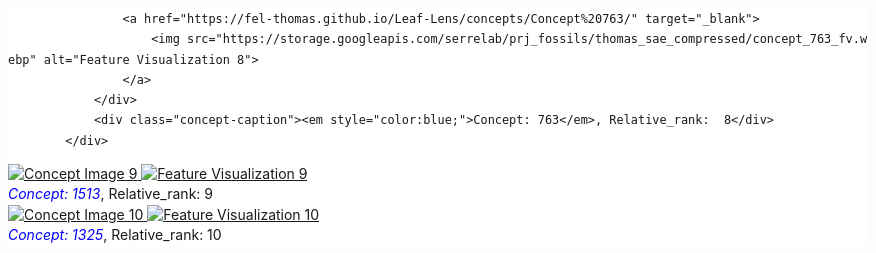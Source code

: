                     <a href="https://fel-thomas.github.io/Leaf-Lens/concepts/Concept%20763/" target="_blank">
                        <img src="https://storage.googleapis.com/serrelab/prj_fossils/thomas_sae_compressed/concept_763_fv.webp" alt="Feature Visualization 8">
                    </a>
                </div>
                <div class="concept-caption"><em style="color:blue;">Concept: 763</em>, Relative_rank:  8</div>
            </div>
<div class="concept-card">
                <div class="concept-images">
                    <a href="https://fel-thomas.github.io/Leaf-Lens/concepts/Concept%201513/" target="_blank">
                        <img src="https://storage.googleapis.com/serrelab/prj_fossils/unidentified_fossils_concepts1/fossil_FLFO_009128B/concept_9_1513.png" alt="Concept Image 9">
                    </a>
                    <a href="https://fel-thomas.github.io/Leaf-Lens/concepts/Concept%201513/" target="_blank">
                        <img src="https://storage.googleapis.com/serrelab/prj_fossils/thomas_sae_compressed/concept_1513_fv.webp" alt="Feature Visualization 9">
                    </a>
                </div>
                <div class="concept-caption"><em style="color:blue;">Concept: 1513</em>, Relative_rank:  9</div>
            </div>
<div class="concept-card">
                <div class="concept-images">
                    <a href="https://fel-thomas.github.io/Leaf-Lens/concepts/Concept%201325/" target="_blank">
                        <img src="https://storage.googleapis.com/serrelab/prj_fossils/unidentified_fossils_concepts1/fossil_FLFO_009128B/concept_10_1325.png" alt="Concept Image 10">
                    </a>
                    <a href="https://fel-thomas.github.io/Leaf-Lens/concepts/Concept%201325/" target="_blank">
                        <img src="https://storage.googleapis.com/serrelab/prj_fossils/thomas_sae_compressed/concept_1325_fv.webp" alt="Feature Visualization 10">
                    </a>
                </div>
                <div class="concept-caption"><em style="color:blue;">Concept: 1325</em>, Relative_rank:  10</div>
            </div>
        </div>
    </div>
</body>
</html>
